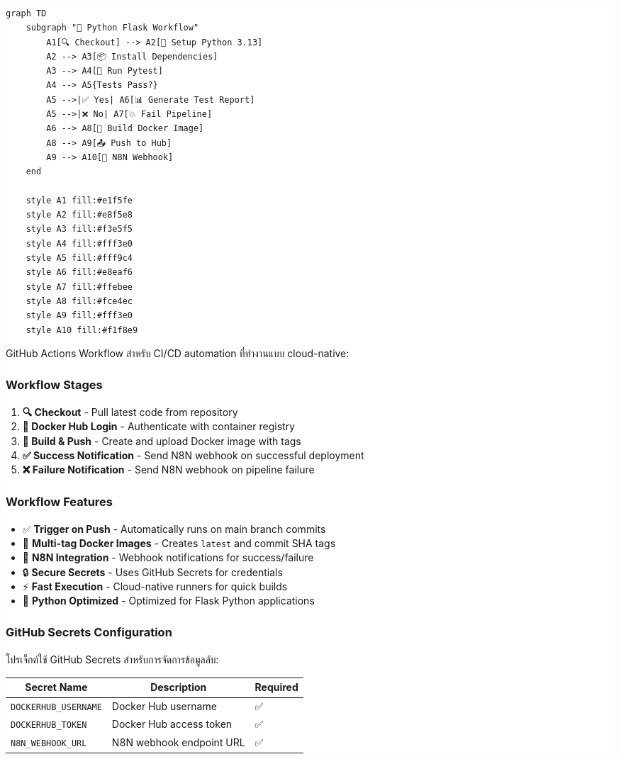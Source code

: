 ```mermaid
graph TD
    subgraph "🐍 Python Flask Workflow"
        A1[🔍 Checkout] --> A2[🐍 Setup Python 3.13]
        A2 --> A3[📦 Install Dependencies]
        A3 --> A4[🧪 Run Pytest]
        A4 --> A5{Tests Pass?}
        A5 -->|✅ Yes| A6[📊 Generate Test Report]
        A5 -->|❌ No| A7[💥 Fail Pipeline]
        A6 --> A8[🐳 Build Docker Image]
        A8 --> A9[📤 Push to Hub]
        A9 --> A10[🔔 N8N Webhook]
    end
    
    style A1 fill:#e1f5fe
    style A2 fill:#e8f5e8
    style A3 fill:#f3e5f5
    style A4 fill:#fff3e0
    style A5 fill:#fff9c4
    style A6 fill:#e8eaf6
    style A7 fill:#ffebee
    style A8 fill:#fce4ec
    style A9 fill:#fff3e0
    style A10 fill:#f1f8e9
```

GitHub Actions Workflow สำหรับ CI/CD automation ที่ทำงานแบบ cloud-native:

### Workflow Stages

1. **🔍 Checkout** - Pull latest code from repository
2. **🔑 Docker Hub Login** - Authenticate with container registry
3. **🐳 Build & Push** - Create and upload Docker image with tags
4. **✅ Success Notification** - Send N8N webhook on successful deployment
5. **❌ Failure Notification** - Send N8N webhook on pipeline failure

### Workflow Features

- ✅ **Trigger on Push** - Automatically runs on main branch commits
- 🐳 **Multi-tag Docker Images** - Creates `latest` and commit SHA tags
- 🔔 **N8N Integration** - Webhook notifications for success/failure
- 🔒 **Secure Secrets** - Uses GitHub Secrets for credentials
- ⚡ **Fast Execution** - Cloud-native runners for quick builds
- 🐍 **Python Optimized** - Optimized for Flask Python applications

### GitHub Secrets Configuration

โปรเจ็กต์ใช้ GitHub Secrets สำหรับการจัดการข้อมูลลับ:

| Secret Name | Description | Required |
|-------------|-------------|-----------|
| `DOCKERHUB_USERNAME` | Docker Hub username | ✅ |
| `DOCKERHUB_TOKEN` | Docker Hub access token | ✅ |
| `N8N_WEBHOOK_URL` | N8N webhook endpoint URL | ✅ |
